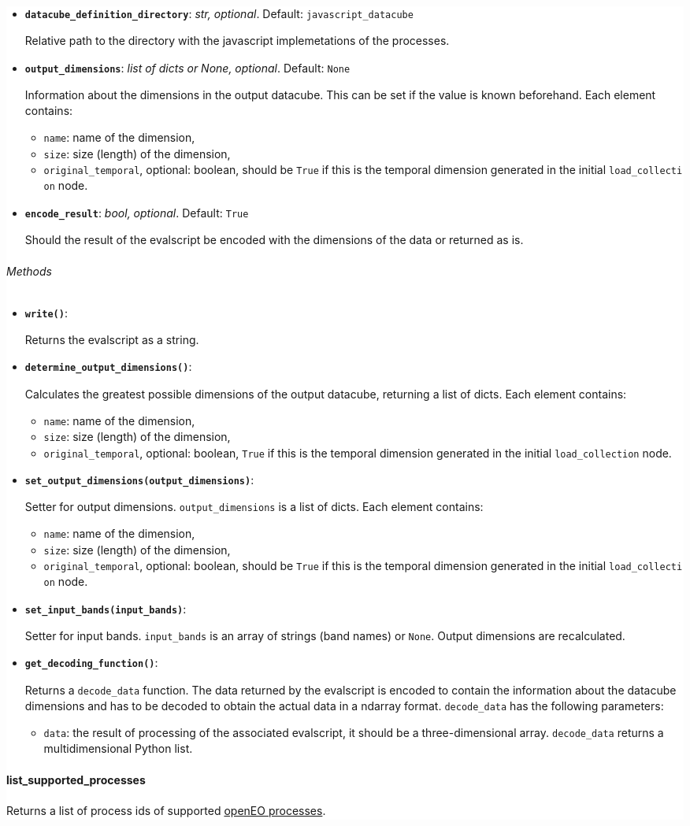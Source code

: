 * **`datacube_definition_directory`**: *str, optional*. Default: `javascript_datacube`

    Relative path to the directory with the javascript implemetations of the processes.

* **`output_dimensions`**: *list of dicts or None, optional*. Default: `None`

    Information about the dimensions in the output datacube. This can be set if the value is known beforehand. Each element contains:
    - `name`: name of the dimension,
    - `size`: size (length) of the dimension,
    - `original_temporal`, optional: boolean, should be `True` if this is the temporal dimension generated in the initial `load_collection` node.

* **`encode_result`**: *bool, optional*. Default: `True`

    Should the result of the evalscript be encoded with the dimensions of the data or returned as is.

###### Methods

* **`write()`**:

    Returns the evalscript as a string.

* **`determine_output_dimensions()`**:

    Calculates the greatest possible dimensions of the output datacube, returning a list of dicts. Each element contains:
    - `name`: name of the dimension,
    - `size`: size (length) of the dimension,
    - `original_temporal`, optional: boolean, `True` if this is the temporal dimension generated in the initial `load_collection` node.

* **`set_output_dimensions(output_dimensions)`**:

    Setter for output dimensions. `output_dimensions` is a list of dicts. Each element contains:
    - `name`: name of the dimension,
    - `size`: size (length) of the dimension,
    - `original_temporal`, optional: boolean, should be `True` if this is the temporal dimension generated in the initial `load_collection` node.

* **`set_input_bands(input_bands)`**:

    Setter for input bands. `input_bands` is an array of strings (band names) or `None`. Output dimensions are recalculated.

* **`get_decoding_function()`**:

    Returns a `decode_data` function. The data returned by the evalscript is encoded to contain the information about the datacube dimensions and has to be decoded to obtain the actual data in a ndarray format.
    `decode_data` has the following parameters:
    - `data`: the result of processing of the associated evalscript, it should be a three-dimensional array.
    `decode_data` returns a multidimensional Python list.


#### list_supported_processes

Returns a list of process ids of supported [openEO processes](https://docs.openeo.cloud/processes).
